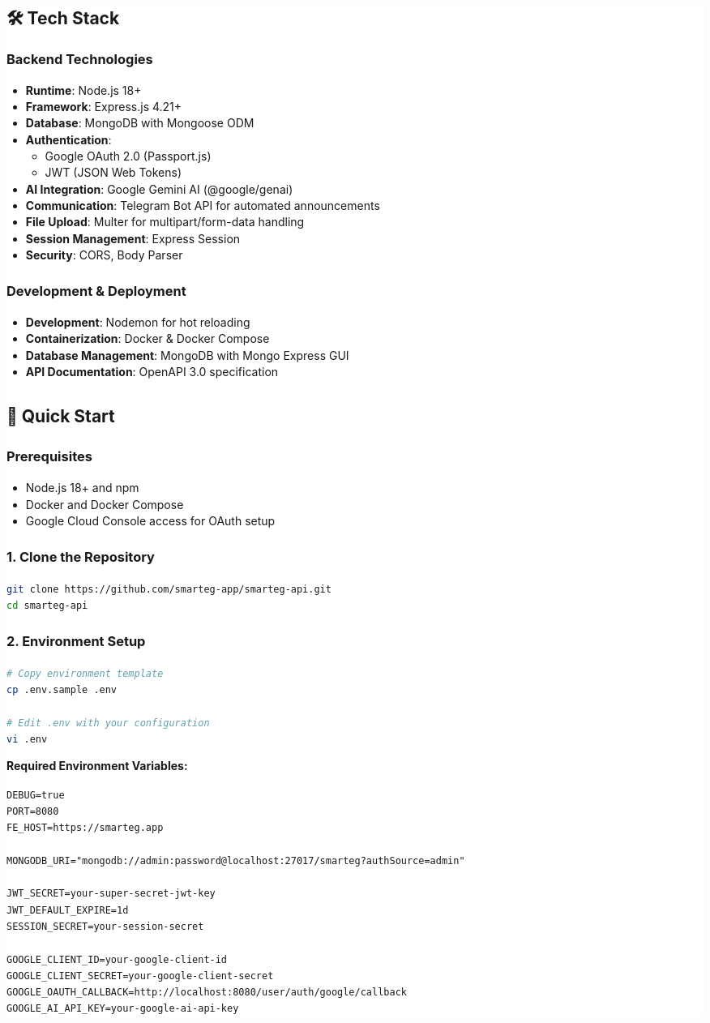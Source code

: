 ## 🛠️ Tech Stack

### Backend Technologies
- **Runtime**: Node.js 18+
- **Framework**: Express.js 4.21+
- **Database**: MongoDB with Mongoose ODM
- **Authentication**: 
  - Google OAuth 2.0 (Passport.js)
  - JWT (JSON Web Tokens)
- **AI Integration**: Google Gemini AI (@google/genai)
- **Communication**: Telegram Bot API for automated announcements
- **File Upload**: Multer for multipart/form-data handling
- **Session Management**: Express Session
- **Security**: CORS, Body Parser

### Development & Deployment
- **Development**: Nodemon for hot reloading
- **Containerization**: Docker & Docker Compose
- **Database Management**: MongoDB with Mongo Express GUI
- **API Documentation**: OpenAPI 3.0 specification

## 🚀 Quick Start

### Prerequisites

- Node.js 18+ and npm
- Docker and Docker Compose
- Google Cloud Console access for OAuth setup

### 1. Clone the Repository

```bash
git clone https://github.com/smarteg-app/smarteg-api.git
cd smarteg-api
```

### 2. Environment Setup

```bash
# Copy environment template
cp .env.sample .env

# Edit .env with your configuration
vi .env
```

**Required Environment Variables:**
```env
DEBUG=true
PORT=8080
FE_HOST=https://smarteg.app

MONGODB_URI="mongodb://admin:password@localhost:27017/smarteg?authSource=admin"

JWT_SECRET=your-super-secret-jwt-key
JWT_DEFAULT_EXPIRE=1d
SESSION_SECRET=your-session-secret

GOOGLE_CLIENT_ID=your-google-client-id
GOOGLE_CLIENT_SECRET=your-google-client-secret
GOOGLE_OAUTH_CALLBACK=http://localhost:8080/user/auth/google/callback
GOOGLE_AI_API_KEY=your-google-ai-api-key

```